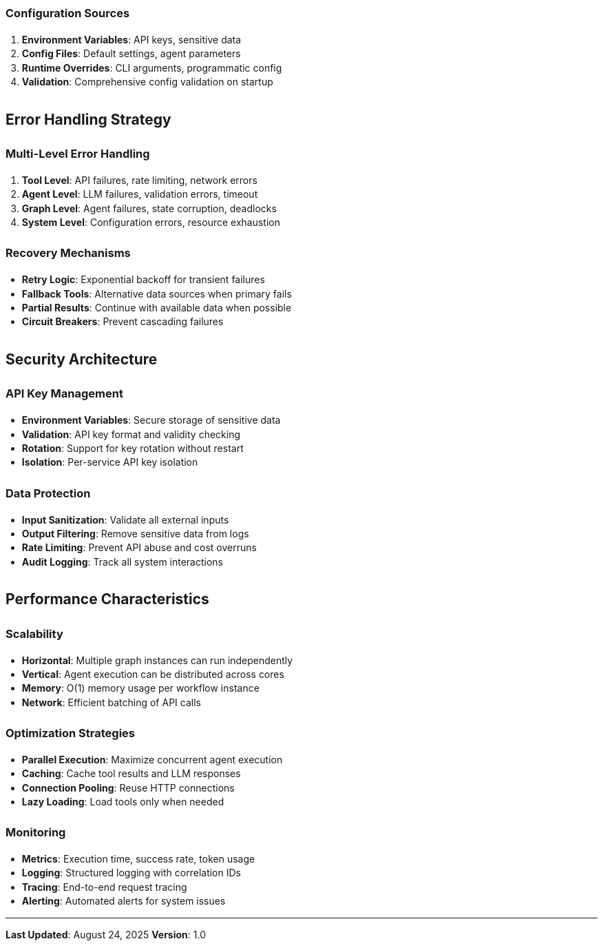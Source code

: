 ### Configuration Sources
1. **Environment Variables**: API keys, sensitive data
2. **Config Files**: Default settings, agent parameters
3. **Runtime Overrides**: CLI arguments, programmatic config
4. **Validation**: Comprehensive config validation on startup

## Error Handling Strategy

### Multi-Level Error Handling
1. **Tool Level**: API failures, rate limiting, network errors
2. **Agent Level**: LLM failures, validation errors, timeout
3. **Graph Level**: Agent failures, state corruption, deadlocks
4. **System Level**: Configuration errors, resource exhaustion

### Recovery Mechanisms
- **Retry Logic**: Exponential backoff for transient failures
- **Fallback Tools**: Alternative data sources when primary fails
- **Partial Results**: Continue with available data when possible
- **Circuit Breakers**: Prevent cascading failures

## Security Architecture

### API Key Management
- **Environment Variables**: Secure storage of sensitive data
- **Validation**: API key format and validity checking
- **Rotation**: Support for key rotation without restart
- **Isolation**: Per-service API key isolation

### Data Protection
- **Input Sanitization**: Validate all external inputs
- **Output Filtering**: Remove sensitive data from logs
- **Rate Limiting**: Prevent API abuse and cost overruns
- **Audit Logging**: Track all system interactions

## Performance Characteristics

### Scalability
- **Horizontal**: Multiple graph instances can run independently
- **Vertical**: Agent execution can be distributed across cores
- **Memory**: O(1) memory usage per workflow instance
- **Network**: Efficient batching of API calls

### Optimization Strategies
- **Parallel Execution**: Maximize concurrent agent execution
- **Caching**: Cache tool results and LLM responses
- **Connection Pooling**: Reuse HTTP connections
- **Lazy Loading**: Load tools only when needed

### Monitoring
- **Metrics**: Execution time, success rate, token usage
- **Logging**: Structured logging with correlation IDs
- **Tracing**: End-to-end request tracing
- **Alerting**: Automated alerts for system issues

---

**Last Updated**: August 24, 2025
**Version**: 1.0